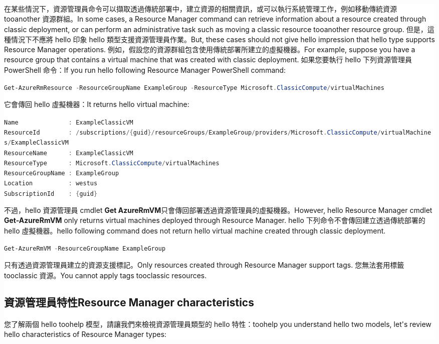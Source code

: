 <span data-ttu-id="59dea-147">在某些情況下，資源管理員命令可以擷取透過傳統部署中，建立資源的相關資訊，或可以執行系統管理工作，例如移動傳統資源 tooanother 資源群組。</span><span class="sxs-lookup"><span data-stu-id="59dea-147">In some cases, a Resource Manager command can retrieve information about a resource created through classic deployment, or can perform an administrative task such as moving a classic resource tooanother resource group.</span></span> <span data-ttu-id="59dea-148">但是，這種情況下不應將 hello 印象 hello 類型支援資源管理員作業。</span><span class="sxs-lookup"><span data-stu-id="59dea-148">But, these cases should not give hello impression that hello type supports Resource Manager operations.</span></span> <span data-ttu-id="59dea-149">例如，假設您的資源群組包含使用傳統部署所建立的虛擬機器。</span><span class="sxs-lookup"><span data-stu-id="59dea-149">For example, suppose you have a resource group that contains a virtual machine that was created with classic deployment.</span></span> <span data-ttu-id="59dea-150">如果您要執行 hello 下列資源管理員 PowerShell 命令：</span><span class="sxs-lookup"><span data-stu-id="59dea-150">If you run hello following Resource Manager PowerShell command:</span></span>

```powershell
Get-AzureRmResource -ResourceGroupName ExampleGroup -ResourceType Microsoft.ClassicCompute/virtualMachines
```

<span data-ttu-id="59dea-151">它會傳回 hello 虛擬機器：</span><span class="sxs-lookup"><span data-stu-id="59dea-151">It returns hello virtual machine:</span></span>

```powershell
Name              : ExampleClassicVM
ResourceId        : /subscriptions/{guid}/resourceGroups/ExampleGroup/providers/Microsoft.ClassicCompute/virtualMachines/ExampleClassicVM
ResourceName      : ExampleClassicVM
ResourceType      : Microsoft.ClassicCompute/virtualMachines
ResourceGroupName : ExampleGroup
Location          : westus
SubscriptionId    : {guid}
```

<span data-ttu-id="59dea-152">不過，hello 資源管理員 cmdlet **Get AzureRmVM**只會傳回部署透過資源管理員的虛擬機器。</span><span class="sxs-lookup"><span data-stu-id="59dea-152">However, hello Resource Manager cmdlet **Get-AzureRmVM** only returns virtual machines deployed through Resource Manager.</span></span> <span data-ttu-id="59dea-153">hello 下列命令不會傳回建立透過傳統部署的 hello 虛擬機器。</span><span class="sxs-lookup"><span data-stu-id="59dea-153">hello following command does not return hello virtual machine created through classic deployment.</span></span>

```powershell
Get-AzureRmVM -ResourceGroupName ExampleGroup
```

<span data-ttu-id="59dea-154">只有透過資源管理員建立的資源支援標記。</span><span class="sxs-lookup"><span data-stu-id="59dea-154">Only resources created through Resource Manager support tags.</span></span> <span data-ttu-id="59dea-155">您無法套用標籤 tooclassic 資源。</span><span class="sxs-lookup"><span data-stu-id="59dea-155">You cannot apply tags tooclassic resources.</span></span>

## <a name="resource-manager-characteristics"></a><span data-ttu-id="59dea-156">資源管理員特性</span><span class="sxs-lookup"><span data-stu-id="59dea-156">Resource Manager characteristics</span></span>
<span data-ttu-id="59dea-157">您了解兩個 hello toohelp 模型，請讓我們來檢視資源管理員類型的 hello 特性：</span><span class="sxs-lookup"><span data-stu-id="59dea-157">toohelp you understand hello two models, let's review hello characteristics of Resource Manager types:</span></span>
